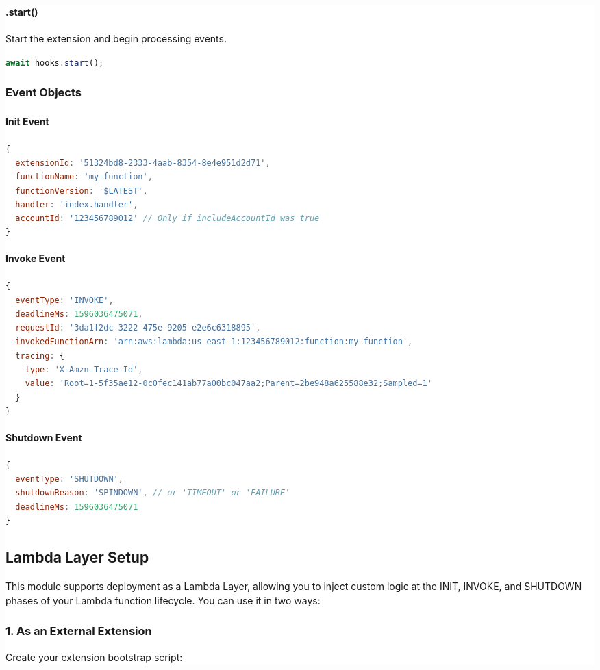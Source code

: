 #### .start()

Start the extension and begin processing events.

```js
await hooks.start();
```

### Event Objects

#### Init Event

```js
{
  extensionId: '51324bd8-2333-4aab-8354-8e4e951d2d71',
  functionName: 'my-function',
  functionVersion: '$LATEST',
  handler: 'index.handler',
  accountId: '123456789012' // Only if includeAccountId was true
}
```

#### Invoke Event

```js
{
  eventType: 'INVOKE',
  deadlineMs: 1596036475071,
  requestId: '3da1f2dc-3222-475e-9205-e2e6c6318895',
  invokedFunctionArn: 'arn:aws:lambda:us-east-1:123456789012:function:my-function',
  tracing: {
    type: 'X-Amzn-Trace-Id',
    value: 'Root=1-5f35ae12-0c0fec141ab77a00bc047aa2;Parent=2be948a625588e32;Sampled=1'
  }
}
```

#### Shutdown Event

```js
{
  eventType: 'SHUTDOWN',
  shutdownReason: 'SPINDOWN', // or 'TIMEOUT' or 'FAILURE'
  deadlineMs: 1596036475071
}
```

## Lambda Layer Setup

This module supports deployment as a Lambda Layer, allowing you to inject custom logic at the INIT, INVOKE, and SHUTDOWN phases of your Lambda function lifecycle. You can use it in two ways:

### 1. As an External Extension
Create your extension bootstrap script:
